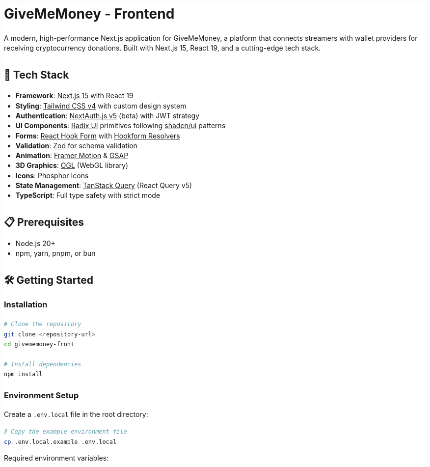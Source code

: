 # GiveMeMoney - Frontend

A modern, high-performance Next.js application for GiveMeMoney, a platform that connects streamers with wallet providers for receiving cryptocurrency donations. Built with Next.js 15, React 19, and a cutting-edge tech stack.

## 🚀 Tech Stack

- **Framework**: [Next.js 15](https://nextjs.org) with React 19
- **Styling**: [Tailwind CSS v4](https://tailwindcss.com) with custom design system
- **Authentication**: [NextAuth.js v5](https://authjs.dev) (beta) with JWT strategy
- **UI Components**: [Radix UI](https://www.radix-ui.com) primitives following [shadcn/ui](https://ui.shadcn.com) patterns
- **Forms**: [React Hook Form](https://react-hook-form.com) with [Hookform Resolvers](https://github.com/react-hook-form/resolvers)
- **Validation**: [Zod](https://zod.dev) for schema validation
- **Animation**: [Framer Motion](https://www.framer.com/motion) & [GSAP](https://gsap.com)
- **3D Graphics**: [OGL](https://oframe.github.io/ogl) (WebGL library)
- **Icons**: [Phosphor Icons](https://phosphoricons.com)
- **State Management**: [TanStack Query](https://tanstack.com/query) (React Query v5)
- **TypeScript**: Full type safety with strict mode

## 📋 Prerequisites

- Node.js 20+
- npm, yarn, pnpm, or bun

## 🛠️ Getting Started

### Installation

```bash
# Clone the repository
git clone <repository-url>
cd givememoney-front

# Install dependencies
npm install
```

### Environment Setup

Create a `.env.local` file in the root directory:

```bash
# Copy the example environment file
cp .env.local.example .env.local
```

Required environment variables:
